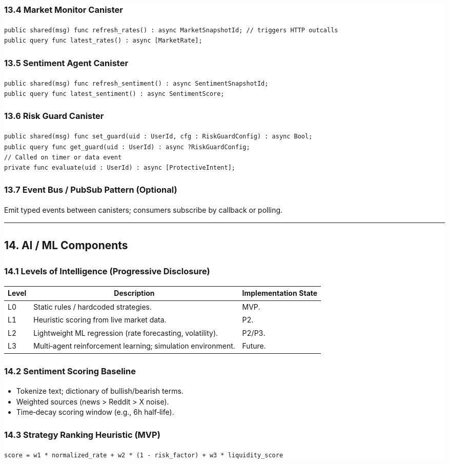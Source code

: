 ### 13.4 Market Monitor Canister

```motoko
public shared(msg) func refresh_rates() : async MarketSnapshotId; // triggers HTTP outcalls
public query func latest_rates() : async [MarketRate];
```

### 13.5 Sentiment Agent Canister

```motoko
public shared(msg) func refresh_sentiment() : async SentimentSnapshotId;
public query func latest_sentiment() : async SentimentScore;
```

### 13.6 Risk Guard Canister

```motoko
public shared(msg) func set_guard(uid : UserId, cfg : RiskGuardConfig) : async Bool;
public query func get_guard(uid : UserId) : async ?RiskGuardConfig;
// Called on timer or data event
private func evaluate(uid : UserId) : async [ProtectiveIntent];
```

### 13.7 Event Bus / PubSub Pattern (Optional)

Emit typed events between canisters; consumers subscribe by callback or polling.

---

## 14. AI / ML Components

### 14.1 Levels of Intelligence (Progressive Disclosure)

| Level | Description                                                 | Implementation State |
| ----- | ----------------------------------------------------------- | -------------------- |
| L0    | Static rules / hardcoded strategies.                        | MVP.                 |
| L1    | Heuristic scoring from live market data.                    | P2.                  |
| L2    | Lightweight ML regression (rate forecasting, volatility).   | P2/P3.               |
| L3    | Multi‑agent reinforcement learning; simulation environment. | Future.              |

### 14.2 Sentiment Scoring Baseline

- Tokenize text; dictionary of bullish/bearish terms.
- Weighted sources (news > Reddit > X noise).
- Time‑decay scoring window (e.g., 6h half‑life).

### 14.3 Strategy Ranking Heuristic (MVP)

```
score = w1 * normalized_rate + w2 * (1 - risk_factor) + w3 * liquidity_score
```
